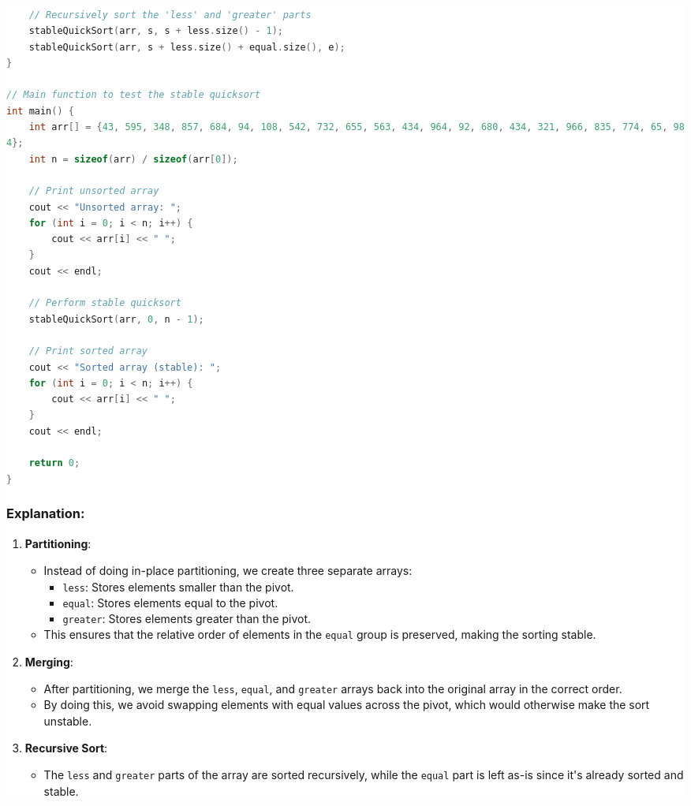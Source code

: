 ```cpp
    // Recursively sort the 'less' and 'greater' parts
    stableQuickSort(arr, s, s + less.size() - 1);
    stableQuickSort(arr, s + less.size() + equal.size(), e);
}

// Main function to test the stable quicksort
int main() {
    int arr[] = {43, 595, 348, 857, 684, 94, 108, 542, 732, 655, 563, 434, 964, 92, 680, 434, 321, 966, 835, 774, 65, 984};
    int n = sizeof(arr) / sizeof(arr[0]);
    
    // Print unsorted array
    cout << "Unsorted array: ";
    for (int i = 0; i < n; i++) {
        cout << arr[i] << " ";
    }
    cout << endl;
    
    // Perform stable quicksort
    stableQuickSort(arr, 0, n - 1);
    
    // Print sorted array
    cout << "Sorted array (stable): ";
    for (int i = 0; i < n; i++) {
        cout << arr[i] << " ";
    }
    cout << endl;
    
    return 0;
}
```

### Explanation:

1. **Partitioning**: 
    - Instead of doing in-place partitioning, we create three separate arrays: 
      - `less`: Stores elements smaller than the pivot.
      - `equal`: Stores elements equal to the pivot.
      - `greater`: Stores elements greater than the pivot.
    - This ensures that the relative order of elements in the `equal` group is preserved, making the sorting stable.

2. **Merging**:
    - After partitioning, we merge the `less`, `equal`, and `greater` arrays back into the original array in the correct order.
    - By doing this, we avoid swapping elements with equal values across the pivot, which would otherwise make the sort unstable.

3. **Recursive Sort**:
    - The `less` and `greater` parts of the array are sorted recursively, while the `equal` part is left as-is since it's already sorted and stable.
